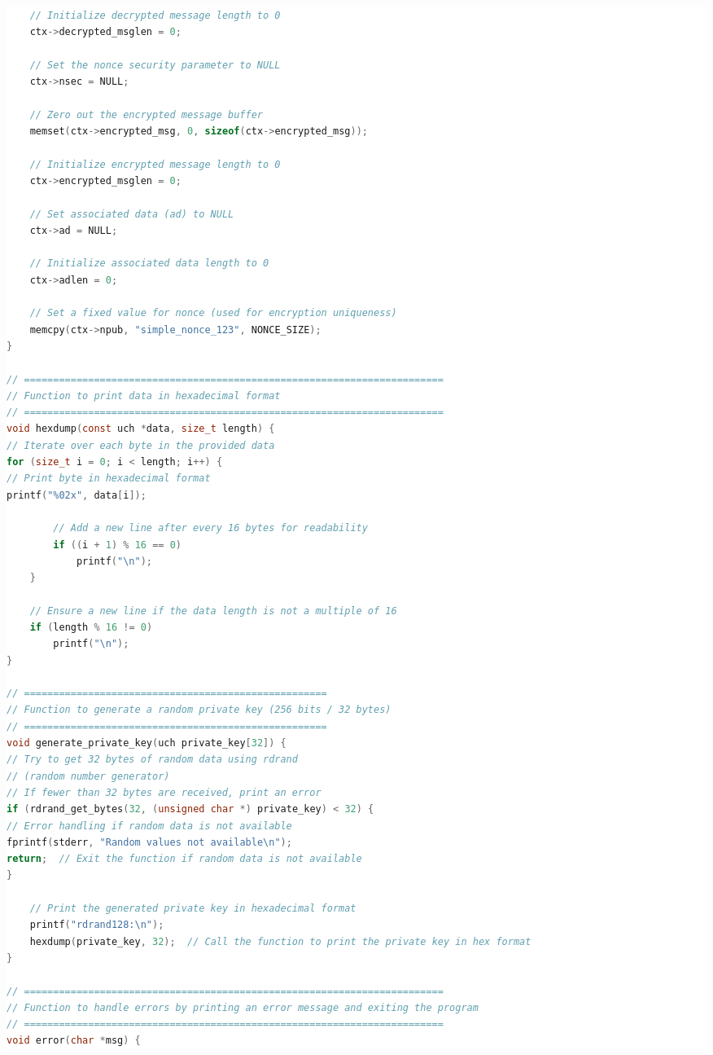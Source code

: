 ```c
    // Initialize decrypted message length to 0
    ctx->decrypted_msglen = 0;

    // Set the nonce security parameter to NULL
    ctx->nsec = NULL;

    // Zero out the encrypted message buffer
    memset(ctx->encrypted_msg, 0, sizeof(ctx->encrypted_msg));

    // Initialize encrypted message length to 0
    ctx->encrypted_msglen = 0;

    // Set associated data (ad) to NULL
    ctx->ad = NULL;

    // Initialize associated data length to 0
    ctx->adlen = 0;

    // Set a fixed value for nonce (used for encryption uniqueness)
    memcpy(ctx->npub, "simple_nonce_123", NONCE_SIZE);
}

// ========================================================================
// Function to print data in hexadecimal format
// ========================================================================
void hexdump(const uch *data, size_t length) {
// Iterate over each byte in the provided data
for (size_t i = 0; i < length; i++) {
// Print byte in hexadecimal format
printf("%02x", data[i]);

        // Add a new line after every 16 bytes for readability
        if ((i + 1) % 16 == 0)
            printf("\n");
    }

    // Ensure a new line if the data length is not a multiple of 16
    if (length % 16 != 0)
        printf("\n");
}

// ====================================================
// Function to generate a random private key (256 bits / 32 bytes)
// ====================================================
void generate_private_key(uch private_key[32]) {
// Try to get 32 bytes of random data using rdrand
// (random number generator)
// If fewer than 32 bytes are received, print an error
if (rdrand_get_bytes(32, (unsigned char *) private_key) < 32) {
// Error handling if random data is not available
fprintf(stderr, "Random values not available\n");
return;  // Exit the function if random data is not available
}

    // Print the generated private key in hexadecimal format
    printf("rdrand128:\n");
    hexdump(private_key, 32);  // Call the function to print the private key in hex format
}

// ========================================================================
// Function to handle errors by printing an error message and exiting the program
// ========================================================================
void error(char *msg) {
```